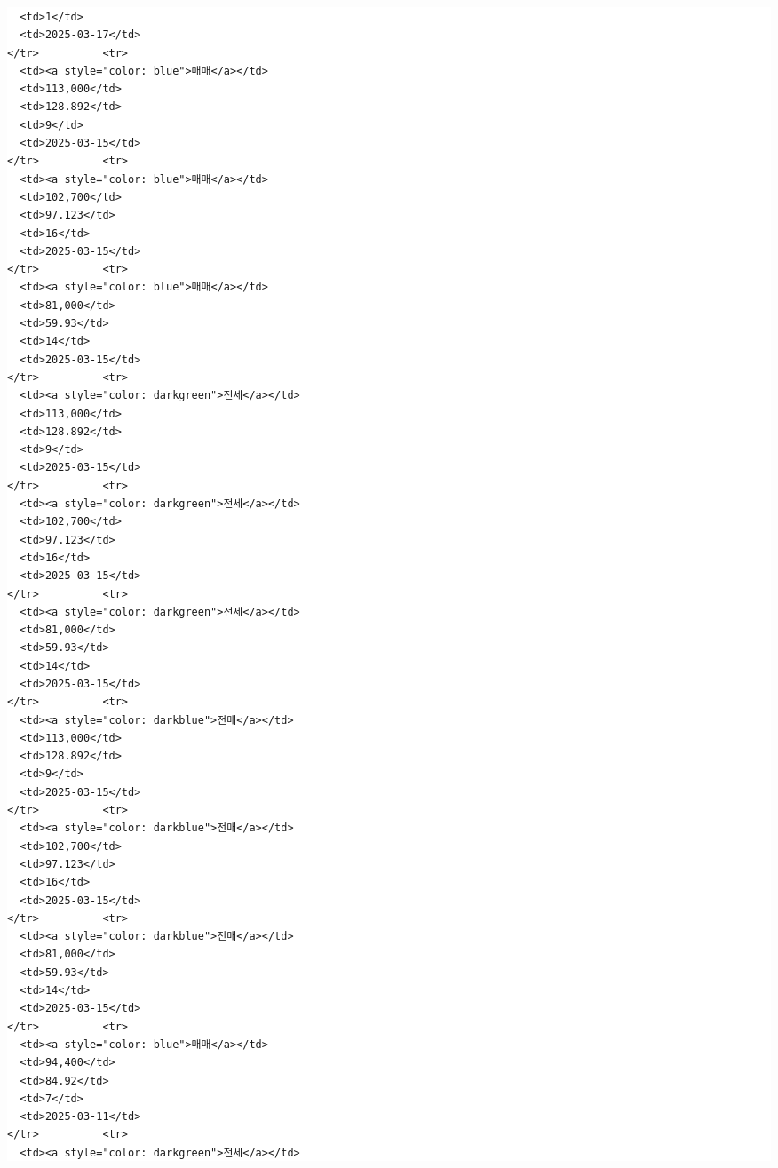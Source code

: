       <td>1</td>
      <td>2025-03-17</td>
    </tr>          <tr>
      <td><a style="color: blue">매매</a></td>
      <td>113,000</td>
      <td>128.892</td>
      <td>9</td>
      <td>2025-03-15</td>
    </tr>          <tr>
      <td><a style="color: blue">매매</a></td>
      <td>102,700</td>
      <td>97.123</td>
      <td>16</td>
      <td>2025-03-15</td>
    </tr>          <tr>
      <td><a style="color: blue">매매</a></td>
      <td>81,000</td>
      <td>59.93</td>
      <td>14</td>
      <td>2025-03-15</td>
    </tr>          <tr>
      <td><a style="color: darkgreen">전세</a></td>
      <td>113,000</td>
      <td>128.892</td>
      <td>9</td>
      <td>2025-03-15</td>
    </tr>          <tr>
      <td><a style="color: darkgreen">전세</a></td>
      <td>102,700</td>
      <td>97.123</td>
      <td>16</td>
      <td>2025-03-15</td>
    </tr>          <tr>
      <td><a style="color: darkgreen">전세</a></td>
      <td>81,000</td>
      <td>59.93</td>
      <td>14</td>
      <td>2025-03-15</td>
    </tr>          <tr>
      <td><a style="color: darkblue">전매</a></td>
      <td>113,000</td>
      <td>128.892</td>
      <td>9</td>
      <td>2025-03-15</td>
    </tr>          <tr>
      <td><a style="color: darkblue">전매</a></td>
      <td>102,700</td>
      <td>97.123</td>
      <td>16</td>
      <td>2025-03-15</td>
    </tr>          <tr>
      <td><a style="color: darkblue">전매</a></td>
      <td>81,000</td>
      <td>59.93</td>
      <td>14</td>
      <td>2025-03-15</td>
    </tr>          <tr>
      <td><a style="color: blue">매매</a></td>
      <td>94,400</td>
      <td>84.92</td>
      <td>7</td>
      <td>2025-03-11</td>
    </tr>          <tr>
      <td><a style="color: darkgreen">전세</a></td>